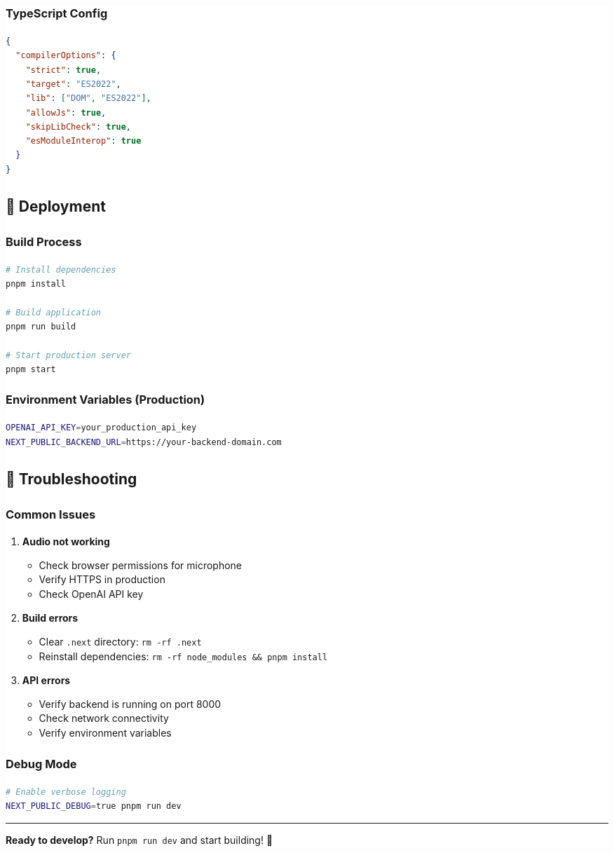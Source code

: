 ### TypeScript Config
```json
{
  "compilerOptions": {
    "strict": true,
    "target": "ES2022",
    "lib": ["DOM", "ES2022"],
    "allowJs": true,
    "skipLibCheck": true,
    "esModuleInterop": true
  }
}
```

## 🚀 Deployment

### Build Process
```bash
# Install dependencies
pnpm install

# Build application
pnpm run build

# Start production server
pnpm start
```

### Environment Variables (Production)
```bash
OPENAI_API_KEY=your_production_api_key
NEXT_PUBLIC_BACKEND_URL=https://your-backend-domain.com
```

## 🐛 Troubleshooting

### Common Issues

1. **Audio not working**
   - Check browser permissions for microphone
   - Verify HTTPS in production
   - Check OpenAI API key

2. **Build errors**
   - Clear `.next` directory: `rm -rf .next`
   - Reinstall dependencies: `rm -rf node_modules && pnpm install`

3. **API errors**
   - Verify backend is running on port 8000
   - Check network connectivity
   - Verify environment variables

### Debug Mode
```bash
# Enable verbose logging
NEXT_PUBLIC_DEBUG=true pnpm run dev
```

---

**Ready to develop?** Run `pnpm run dev` and start building! 🚀